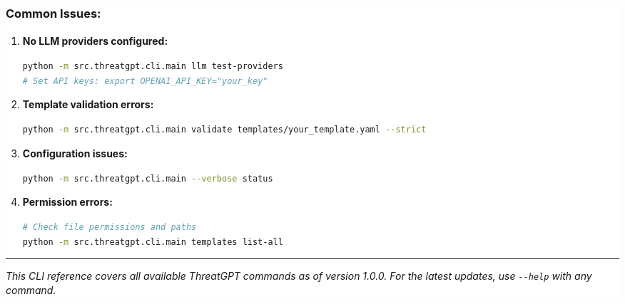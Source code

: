 ### Common Issues:

1. **No LLM providers configured:**
   ```bash
   python -m src.threatgpt.cli.main llm test-providers
   # Set API keys: export OPENAI_API_KEY="your_key"
   ```

2. **Template validation errors:**
   ```bash
   python -m src.threatgpt.cli.main validate templates/your_template.yaml --strict
   ```

3. **Configuration issues:**
   ```bash
   python -m src.threatgpt.cli.main --verbose status
   ```

4. **Permission errors:**
   ```bash
   # Check file permissions and paths
   python -m src.threatgpt.cli.main templates list-all
   ```

---

*This CLI reference covers all available ThreatGPT commands as of version 1.0.0. For the latest updates, use `--help` with any command.*